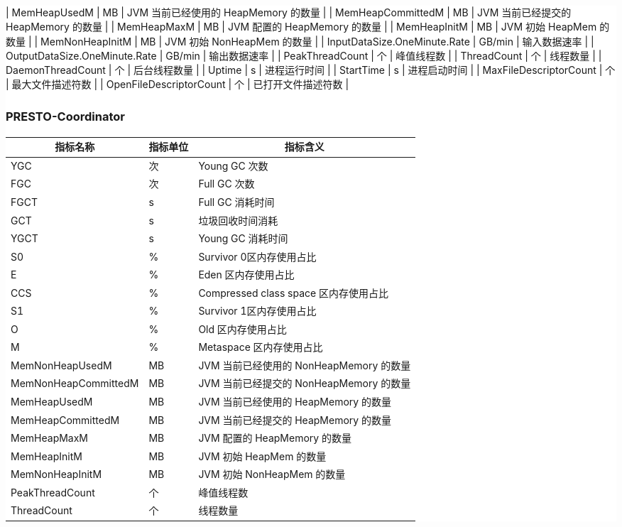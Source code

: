 | MemHeapUsedM                  | MB       | JVM 当前已经使用的 HeapMemory 的数量    |
| MemHeapCommittedM             | MB       | JVM 当前已经提交的 HeapMemory 的数量    |
| MemHeapMaxM                   | MB       | JVM 配置的 HeapMemory 的数量            |
| MemHeapInitM                  | MB       | JVM 初始 HeapMem 的数量                 |
| MemNonHeapInitM               | MB       | JVM 初始 NonHeapMem 的数量              |
| InputDataSize.OneMinute.Rate  | GB/min   | 输入数据速率                            |
| OutputDataSize.OneMinute.Rate | GB/min   | 输出数据速率                            |
| PeakThreadCount               | 个       | 峰值线程数                              |
| ThreadCount                   | 个       | 线程数量                                |
| DaemonThreadCount             | 个       | 后台线程数量                            |
| Uptime                        | s        | 进程运行时间                            |
| StartTime                     | s        | 进程启动时间                            |
| MaxFileDescriptorCount        | 个       | 最大文件描述符数                        |
| OpenFileDescriptorCount       | 个       | 已打开文件描述符数                      |

### PRESTO-Coordinator

| 指标名称                | 指标单位 | 指标含义                                |
| ----------------------- | -------- | --------------------------------------- |
| YGC                     | 次       | Young GC 次数                           |
| FGC                     | 次       | Full GC 次数                            |
| FGCT                    | s        | Full GC 消耗时间                        |
| GCT                     | s        | 垃圾回收时间消耗                        |
| YGCT                    | s        | Young GC 消耗时间                       |
| S0                      | %        | Survivor 0区内存使用占比               |
| E                       | %        | Eden 区内存使用占比                     |
| CCS                     | %        | Compressed class space 区内存使用占比   |
| S1                      | %        | Survivor 1区内存使用占比               |
| O                       | %        | Old 区内存使用占比                      |
| M                       | %        | Metaspace 区内存使用占比                |
| MemNonHeapUsedM         | MB       | JVM 当前已经使用的 NonHeapMemory 的数量 |
| MemNonHeapCommittedM    | MB       | JVM 当前已经提交的 NonHeapMemory 的数量 |
| MemHeapUsedM            | MB       | JVM 当前已经使用的 HeapMemory 的数量    |
| MemHeapCommittedM       | MB       | JVM 当前已经提交的 HeapMemory 的数量    |
| MemHeapMaxM             | MB       | JVM 配置的 HeapMemory 的数量            |
| MemHeapInitM            | MB       | JVM 初始 HeapMem 的数量                 |
| MemNonHeapInitM         | MB       | JVM 初始 NonHeapMem 的数量              |
| PeakThreadCount         | 个       | 峰值线程数                              |
| ThreadCount             | 个       | 线程数量                                |